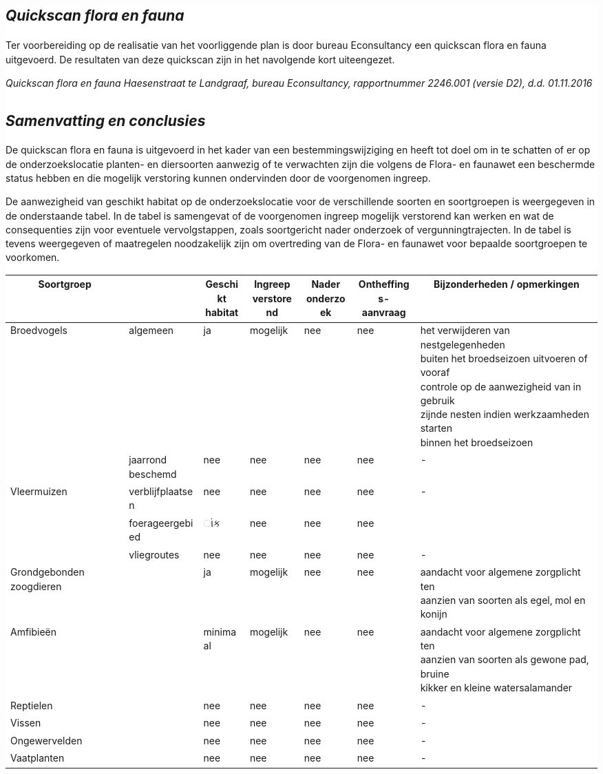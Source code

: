 ## *Quickscan flora en fauna*

Ter voorbereiding op de realisatie van het voorliggende plan is door bureau Econsultancy een quickscan flora en fauna uitgevoerd. De resultaten van deze quickscan zijn in het navolgende kort uiteengezet.

*Quickscan flora en fauna Haesenstraat te Landgraaf, bureau Econsultancy, rapportnummer 2246.001 (versie D2), d.d. 01.11.2016*

## *Samenvatting en conclusies*

De quickscan flora en fauna is uitgevoerd in het kader van een bestemmingswijziging en heeft tot doel om in te schatten of er op de onderzoekslocatie planten- en diersoorten aanwezig of te verwachten zijn die volgens de Flora- en faunawet een beschermde status hebben en die mogelijk verstoring kunnen ondervinden door de voorgenomen ingreep.

De aanwezigheid van geschikt habitat op de onderzoekslocatie voor de verschillende soorten en soortgroepen is weergegeven in de onderstaande tabel. In de tabel is samengevat of de voorgenomen ingreep mogelijk verstorend kan werken en wat de consequenties zijn voor eventuele vervolgstappen, zoals soortgericht nader onderzoek of vergunningtrajecten. In de tabel is tevens weergegeven of maatregelen noodzakelijk zijn om overtreding van de Flora- en faunawet voor bepaalde soortgroepen te voorkomen.

| Soortgroep               |                      | Geschikt<br>habitat | Ingreep<br>verstorend | Nader<br>onderzoek | Ontheffings-<br>aanvraag | Bijzonderheden / opmerkingen                                                                                                                                                                               |
|--------------------------|----------------------|---------------------|-----------------------|--------------------|--------------------------|------------------------------------------------------------------------------------------------------------------------------------------------------------------------------------------------------------|
| Broedvogels              | algemeen             | ja                  | mogelijk              | nee                | nee                      | het verwijderen van nestgelegenheden<br>buiten het broedseizoen uitvoeren of vooraf<br>controle op de aanwezigheid van in gebruik<br>zijnde nesten indien werkzaamheden starten<br>binnen het broedseizoen |
|                          | jaarrond<br>beschemd | nee                 | nee                   | nee                | nee                      | -                                                                                                                                                                                                          |
| Vleermuizen              | verblijfplaatsen     | nee                 | nee                   | nee                | nee                      | -                                                                                                                                                                                                          |
|                          | foerageergebied      | ાંક                 | nee                   | nee                | nee                      |                                                                                                                                                                                                            |
|                          | vliegroutes          | nee                 | nee                   | nee                | nee                      | -                                                                                                                                                                                                          |
| Grondgebonden zoogdieren |                      | ja                  | mogelijk              | nee                | nee                      | aandacht voor algemene zorgplicht ten<br>aanzien van soorten als egel, mol en konijn                                                                                                                       |
| Amfibieën                |                      | minimaal            | mogelijk              | nee                | nee                      | aandacht voor algemene zorgplicht ten<br>aanzien van soorten als gewone pad, bruine<br>kikker en kleine watersalamander                                                                                    |
| Reptielen                |                      | nee                 | nee                   | nee                | nee                      | -                                                                                                                                                                                                          |
| Vissen                   |                      | nee                 | nee                   | nee                | nee                      | -                                                                                                                                                                                                          |
| Ongewervelden            |                      | nee                 | nee                   | nee                | nee                      | -                                                                                                                                                                                                          |
| Vaatplanten              |                      | nee                 | nee                   | nee                | nee                      | -                                                                                                                                                                                                          |